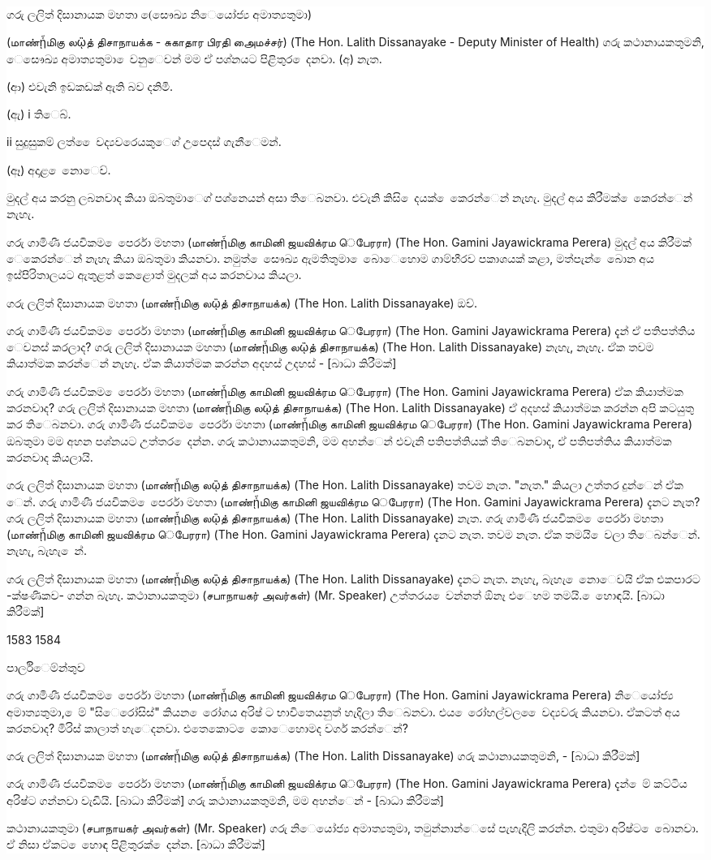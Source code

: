 ගරු ලලිත් දිසානායක මහතා (ෙසෞඛ්‍ය නිෙයෝජ්‍ය අමාත්‍යතුමා)

(மாண்ᾗமிகு லᾢத் திசாநாயக்க - சுகாதார பிரதி அைமச்சர்) (The Hon. Lalith Dissanayake - Deputy Minister of Health) ගරු කථානායකතුමනි, ෙසෞඛ්‍ය අමාත්‍යතුමා ෙවනුෙවන් මම ඒ පශ්නයට පිළිතුර ෙදනවා. (අ) නැත.

(ආ) එවැනි ඉඩකඩක් ඇති බව දනිමි.

(ඇ) i තිෙබ්.

ii සුදුසුකම් ලත් ෛවද්‍යවරෙයකුෙග් උපෙදස් ගැනීෙමන්.

(ඈ) අදාළ ෙනොෙව්.

මුදල් අය කරනු ලබනවාද කියා ඔබතුමාෙග් පශ්නෙයන් අසා තිෙබනවා. එවැනි කිසි ෙදයක් ෙකෙරන්ෙන් නැහැ. මුදල් අය කිරීමක් ෙකෙරන්ෙන් නැහැ.

ගරු ගාමිණී ජයවිකම ෙපෙර්රා මහතා (மாண்ᾗமிகு காமினி ஜயவிக்ரம ெபேரரா) (The Hon. Gamini Jayawickrama Perera) මුදල් අය කිරීමක් ෙකෙරන්ෙන් නැහැ කියා ඔබතුමා කියනවා. නමුත් ෙසෞඛ්‍ය ඇමතිතුමා ෙබොෙහොම ගාම්භීරව පකාශයක් කළා, මත්පැන් ෙබොන අය ඉස්පිරිතාලයට ඇතුළත් කෙළොත් මුදලක් අය කරනවාය කියලා.

ගරු ලලිත් දිසානායක මහතා (மாண்ᾗமிகு லᾢத் திசாநாயக்க) (The Hon. Lalith Dissanayake) ඔව්.

ගරු ගාමිණී ජයවිකම ෙපෙර්රා මහතා (மாண்ᾗமிகு காமினி ஜயவிக்ரம ெபேரரா) (The Hon. Gamini Jayawickrama Perera) දැන් ඒ පතිපත්තිය ෙවනස් කරලාද? ගරු ලලිත් දිසානායක මහතා (மாண்ᾗமிகு லᾢத் திசாநாயக்க) (The Hon. Lalith Dissanayake) නැහැ, නැහැ. ඒක තවම කියාත්මක කරන්ෙන් නැහැ. ඒක කියාත්මක කරන්න අදහස් උදහස් - [බාධා කිරීමක්]

ගරු ගාමිණී ජයවිකම ෙපෙර්රා මහතා (மாண்ᾗமிகு காமினி ஜயவிக்ரம ெபேரரா) (The Hon. Gamini Jayawickrama Perera) ඒක කියාත්මක කරනවාද? ගරු ලලිත් දිසානායක මහතා (மாண்ᾗமிகு லᾢத் திசாநாயக்க) (The Hon. Lalith Dissanayake) ඒ අදහස් කියාත්මක කරන්න අපි කටයුතු කර තිෙබනවා. ගරු ගාමිණී ජයවිකම ෙපෙර්රා මහතා (மாண்ᾗமிகு காமினி ஜயவிக்ரம ெபேரரா) (The Hon. Gamini Jayawickrama Perera) ඔබතුමා මම අහන පශ්නයට උත්තර ෙදන්න. ගරු කථානායකතුමනි, මම අහන්ෙන් එවැනි පතිපත්තියක් තිෙබනවාද, ඒ පතිපත්තිය කියාත්මක කරනවාද කියලායි.

ගරු ලලිත් දිසානායක මහතා (மாண்ᾗமிகு லᾢத் திசாநாயக்க) (The Hon. Lalith Dissanayake) තවම නැත. "නැත." කියලා උත්තර දුන්ෙන් ඒක ෙන්. ගරු ගාමිණී ජයවිකම ෙපෙර්රා මහතා (மாண்ᾗமிகு காமினி ஜயவிக்ரம ெபேரரா) (The Hon. Gamini Jayawickrama Perera) දැනට නැත? ගරු ලලිත් දිසානායක මහතා (மாண்ᾗமிகு லᾢத் திசாநாயக்க) (The Hon. Lalith Dissanayake) නැත. ගරු ගාමිණී ජයවිකම ෙපෙර්රා මහතා (மாண்ᾗமிகு காமினி ஜயவிக்ரம ெபேரரா) (The Hon. Gamini Jayawickrama Perera) දැනට නැත. තවම නැත. ඒක තමයි ෙවලා තිෙබන්ෙන්. නැහැ, බැහැ ෙන්.

ගරු ලලිත් දිසානායක මහතා (மாண்ᾗமிகு லᾢத் திசாநாயக்க) (The Hon. Lalith Dissanayake) දැනට නැත. නැහැ, බැහැ ෙනොෙවයි ඒක එකපාරට -ක්ෂණිකව- ගන්න බැහැ. කථානායකතුමා (சபாநாயகர் அவர்கள்) (Mr. Speaker) උත්තරය ෙවන්නත් ඕනෑ එෙහම තමයි. ෙහොඳයි. [බාධා කිරීමක්]

1583 1584

පාර්ලිෙම්න්තුව

ගරු ගාමිණී ජයවිකම ෙපෙර්රා මහතා (மாண்ᾗமிகு காமினி ஜயவிக்ரம ெபேரரா) (The Hon. Gamini Jayawickrama Perera) නිෙයෝජ්‍ය අමාත්‍යතුමා, ෙම් "සිෙරෝසිස්" කියන ෙරෝගය අරිෂ් ට භාවිතෙයනුත් හැදිලා තිෙබනවා. එය ෙරෝහල්වල ෛවද්‍යවරු කියනවා. ඒකටත් අය කරනවාද? මිරිස් කාලාත් හැෙදනවා. එතෙකොට ෙකොෙහොමද වර්ග කරන්ෙන්?

ගරු ලලිත් දිසානායක මහතා (மாண்ᾗமிகு லᾢத் திசாநாயக்க) (The Hon. Lalith Dissanayake) ගරු කථානායකතුමනි, - [බාධා කිරීමක්]

ගරු ගාමිණී ජයවිකම ෙපෙර්රා මහතා (மாண்ᾗமிகு காமினி ஜயவிக்ரம ெபேரரா) (The Hon. Gamini Jayawickrama Perera) දැන් ෙම් කට්ටිය අරිෂ්ට ගන්නවා වැඩියි. [බාධා කිරීමක්] ගරු කථානායකතුමනි, මම අහන්ෙන් - [බාධා කිරීමක්]

කථානායකතුමා (சபாநாயகர் அவர்கள்) (Mr. Speaker) ගරු නිෙයෝජ්‍ය අමාත්‍යතුමා, තමුන්නාන්ෙසේ පැහැදිලි කරන්න. එතුමා අරිෂ්ට ෙබොනවා. ඒ නිසා ඒකට ෙහොඳ පිළිතුරක් ෙදන්න. [බාධා කිරීමක්]
